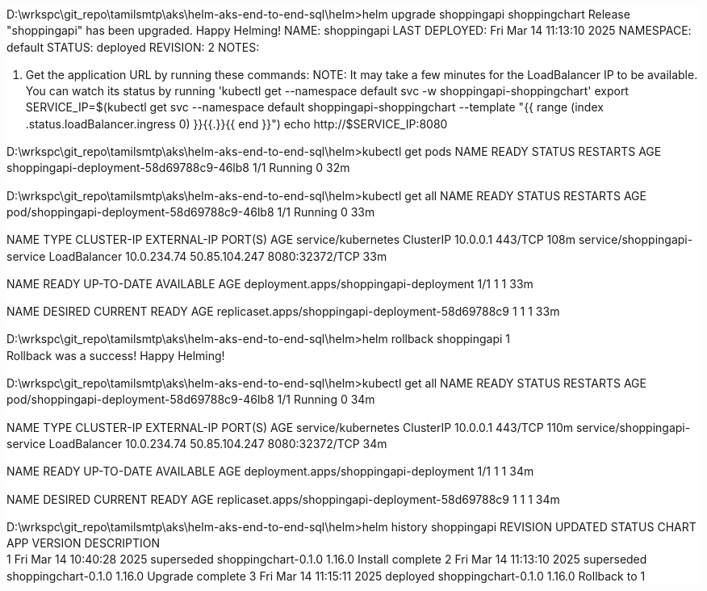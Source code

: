 D:\wrkspc\git_repo\tamilsmtp\aks\helm-aks-end-to-end-sql\helm>helm upgrade shoppingapi shoppingchart 
Release "shoppingapi" has been upgraded. Happy Helming!
NAME: shoppingapi
LAST DEPLOYED: Fri Mar 14 11:13:10 2025
NAMESPACE: default
STATUS: deployed
REVISION: 2
NOTES:
1. Get the application URL by running these commands:
     NOTE: It may take a few minutes for the LoadBalancer IP to be available.
           You can watch its status by running 'kubectl get --namespace default svc -w shoppingapi-shoppingchart'
  export SERVICE_IP=$(kubectl get svc --namespace default shoppingapi-shoppingchart --template "{{ range (index .status.loadBalancer.ingress 0) }}{{.}}{{ end }}")
  echo http://$SERVICE_IP:8080

D:\wrkspc\git_repo\tamilsmtp\aks\helm-aks-end-to-end-sql\helm>kubectl get pods
NAME                                      READY   STATUS    RESTARTS   AGE
shoppingapi-deployment-58d69788c9-46lb8   1/1     Running   0          32m

D:\wrkspc\git_repo\tamilsmtp\aks\helm-aks-end-to-end-sql\helm>kubectl get all
NAME                                          READY   STATUS    RESTARTS   AGE
pod/shoppingapi-deployment-58d69788c9-46lb8   1/1     Running   0          33m

NAME                          TYPE           CLUSTER-IP    EXTERNAL-IP     PORT(S)          AGE
service/kubernetes            ClusterIP      10.0.0.1      <none>          443/TCP          108m
service/shoppingapi-service   LoadBalancer   10.0.234.74   50.85.104.247   8080:32372/TCP   33m

NAME                                     READY   UP-TO-DATE   AVAILABLE   AGE
deployment.apps/shoppingapi-deployment   1/1     1            1           33m

NAME                                                DESIRED   CURRENT   READY   AGE
replicaset.apps/shoppingapi-deployment-58d69788c9   1         1         1       33m

D:\wrkspc\git_repo\tamilsmtp\aks\helm-aks-end-to-end-sql\helm>helm rollback shoppingapi 1  
Rollback was a success! Happy Helming!

D:\wrkspc\git_repo\tamilsmtp\aks\helm-aks-end-to-end-sql\helm>kubectl get all
NAME                                          READY   STATUS    RESTARTS   AGE
pod/shoppingapi-deployment-58d69788c9-46lb8   1/1     Running   0          34m

NAME                          TYPE           CLUSTER-IP    EXTERNAL-IP     PORT(S)          AGE
service/kubernetes            ClusterIP      10.0.0.1      <none>          443/TCP          110m
service/shoppingapi-service   LoadBalancer   10.0.234.74   50.85.104.247   8080:32372/TCP   34m

NAME                                     READY   UP-TO-DATE   AVAILABLE   AGE
deployment.apps/shoppingapi-deployment   1/1     1            1           34m

NAME                                                DESIRED   CURRENT   READY   AGE
replicaset.apps/shoppingapi-deployment-58d69788c9   1         1         1       34m

D:\wrkspc\git_repo\tamilsmtp\aks\helm-aks-end-to-end-sql\helm>helm history shoppingapi
REVISION        UPDATED                         STATUS          CHART                   APP VERSION     DESCRIPTION     
1               Fri Mar 14 10:40:28 2025        superseded      shoppingchart-0.1.0     1.16.0          Install complete
2               Fri Mar 14 11:13:10 2025        superseded      shoppingchart-0.1.0     1.16.0          Upgrade complete
3               Fri Mar 14 11:15:11 2025        deployed        shoppingchart-0.1.0     1.16.0          Rollback to 1
